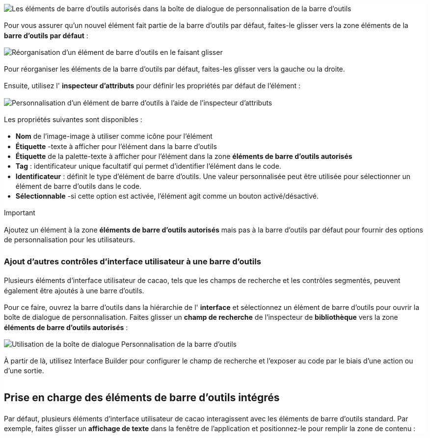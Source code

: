 ![Les éléments de barre d’outils autorisés dans la boîte de dialogue de personnalisation de la barre d’outils](toolbar-images/add01.png "Les éléments de barre d’outils autorisés dans la boîte de dialogue de personnalisation de la barre d’outils")

Pour vous assurer qu’un nouvel élément fait partie de la barre d’outils par défaut, faites-le glisser vers la zone éléments de la **barre d’outils par défaut** : 

![Réorganisation d’un élément de barre d’outils en le faisant glisser](toolbar-images/add02.png "Réorganisation d’un élément de barre d’outils en le faisant glisser")

Pour réorganiser les éléments de la barre d’outils par défaut, faites-les glisser vers la gauche ou la droite.

Ensuite, utilisez l' **inspecteur d’attributs** pour définir les propriétés par défaut de l’élément :

![Personnalisation d’un élément de barre d’outils à l’aide de l’inspecteur d’attributs](toolbar-images/add03.png "Personnalisation d’un élément de barre d’outils à l’aide de l’inspecteur d’attributs")

Les propriétés suivantes sont disponibles :

- **Nom** de l’image-image à utiliser comme icône pour l’élément
- **Étiquette** -texte à afficher pour l’élément dans la barre d’outils
- **Étiquette** de la palette-texte à afficher pour l’élément dans la zone **éléments de barre d’outils autorisés**
- **Tag** : identificateur unique facultatif qui permet d’identifier l’élément dans le code.
- **Identificateur** : définit le type d’élément de barre d’outils. Une valeur personnalisée peut être utilisée pour sélectionner un élément de barre d’outils dans le code.
- **Sélectionnable** -si cette option est activée, l’élément agit comme un bouton activé/désactivé.

> [!IMPORTANT]
> Ajoutez un élément à la zone **éléments de barre d’outils autorisés** mais pas à la barre d’outils par défaut pour fournir des options de personnalisation pour les utilisateurs. 

### <a name="adding-other-ui-controls-to-a-toolbar"></a>Ajout d’autres contrôles d’interface utilisateur à une barre d’outils

Plusieurs éléments d’interface utilisateur de cacao, tels que les champs de recherche et les contrôles segmentés, peuvent également être ajoutés à une barre d’outils.

Pour ce faire, ouvrez la barre d’outils dans la hiérarchie de l' **interface** et sélectionnez un élément de barre d’outils pour ouvrir la boîte de dialogue de personnalisation. Faites glisser un **champ de recherche** de l’inspecteur de **bibliothèque** vers la zone **éléments de barre d’outils autorisés** :

![Utilisation de la boîte de dialogue Personnalisation de la barre d’outils](toolbar-images/add05.png "Utilisation de la boîte de dialogue Personnalisation de la barre d’outils")

À partir de là, utilisez Interface Builder pour configurer le champ de recherche et l’exposer au code par le biais d’une action ou d’une sortie.

## <a name="built-in-toolbar-item-support"></a>Prise en charge des éléments de barre d’outils intégrés

Par défaut, plusieurs éléments d’interface utilisateur de cacao interagissent avec les éléments de barre d’outils standard. Par exemple, faites glisser un **affichage de texte** dans la fenêtre de l’application et positionnez-le pour remplir la zone de contenu :
